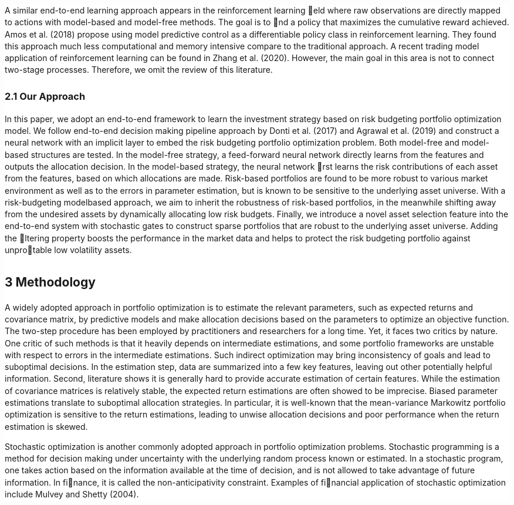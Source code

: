 

A similar end-to-end learning approach appears in the reinforcement learning eld where raw observations are directly mapped to actions with model-based and model-free methods. The goal is to nd a policy that maximizes the cumulative reward achieved. Amos et al. (2018) propose using model predictive control as a differentiable policy class in reinforcement learning. They found this approach much less computational and memory intensive compare to the traditional approach. A recent trading model application of reinforcement learning can be found in Zhang et al. (2020). However, the main goal in this area is not to connect two-stage processes. Therefore, we omit the review of this literature.



### 2.1 Our Approach

In this paper, we adopt an end-to-end framework to learn the investment strategy based on risk budgeting portfolio optimization model. We follow end-to-end decision making pipeline approach by Donti et al. (2017) and Agrawal et al. (2019) and construct a neural network with an implicit layer to embed the risk budgeting portfolio optimization problem. Both model-free and model-based structures are tested. In the model-free strategy, a feed-forward neural network directly learns from the features and outputs the allocation decision. In the model-based strategy, the neural network rst learns the risk contributions of each asset from the features, based on which allocations are made. Risk-based portfolios are found to be more robust to various market environment as well as to the errors in parameter estimation, but is known to be sensitive to the underlying asset universe. With a risk-budgeting modelbased approach, we aim to inherit the robustness of risk-based portfolios, in the meanwhile shifting away from the undesired assets by dynamically allocating low risk budgets. Finally, we introduce a novel asset selection feature into the end-to-end system with stochastic gates to construct sparse portfolios that are robust to the underlying asset universe. Adding the ltering property boosts the performance in the market data and helps to protect the risk budgeting portfolio against unprotable low volatility assets.



## 3 Methodology

A widely adopted approach in portfolio optimization is to estimate the relevant parameters, such as expected returns and covariance matrix, by predictive models and make allocation decisions based on the parameters to optimize an objective function. The two-step procedure has been employed by practitioners and researchers for a long time. Yet, it faces two critics by nature. One critic of such methods is that it heavily depends on intermediate estimations, and some portfolio frameworks are unstable with respect to errors in the intermediate estimations. Such indirect optimization may bring inconsistency of goals and lead to suboptimal decisions. In the estimation step, data are summarized into a few key features, leaving out other potentially helpful information. Second, literature shows it is generally hard to provide accurate estimation of certain features. While the estimation of covariance matrices is relatively stable, the expected return estimations are often showed to be imprecise. Biased parameter estimations translate to suboptimal allocation strategies. In particular, it is well-known that the mean-variance Markowitz portfolio optimization is sensitive to the return estimations, leading to unwise allocation decisions and poor performance when the return estimation is skewed.



Stochastic optimization is another commonly adopted approach in portfolio optimization problems. Stochastic programming is a method for decision making under uncertainty with the underlying random process known or estimated. In a stochastic program, one takes action based on the information available at the time of decision, and is not allowed to take advantage of future information. In finance, it is called the non-anticipativity constraint. Examples of financial application of stochastic optimization include Mulvey and Shetty (2004).
